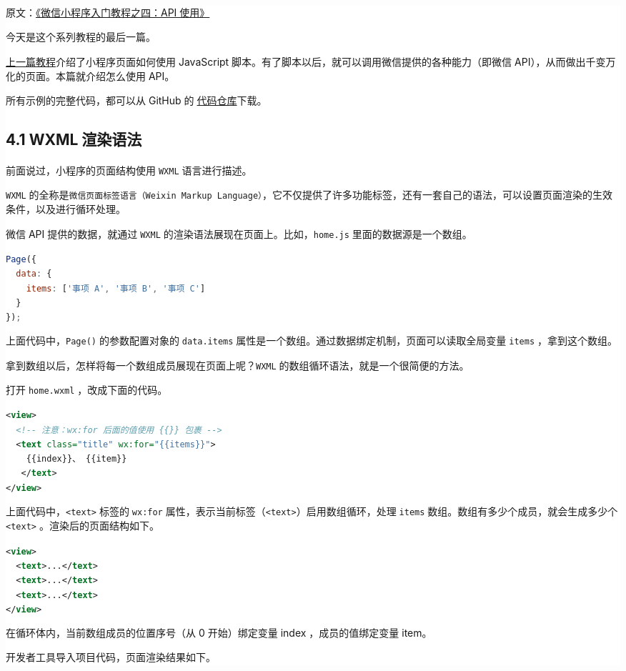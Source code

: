 原文：[《微信小程序入门教程之四：API 使用》](http://www.ruanyifeng.com/blog/2020/11/wechat-miniprogram-tutorial-part-four.html)

今天是这个系列教程的最后一篇。

[上一篇教程](3-脚本编程.md)介绍了小程序页面如何使用 JavaScript 脚本。有了脚本以后，就可以调用微信提供的各种能力（即微信 API），从而做出千变万化的页面。本篇就介绍怎么使用 API。

所有示例的完整代码，都可以从 GitHub 的 [代码仓库](https://github.com/ruanyf/wechat-miniprogram-demos)下载。


## 4.1 WXML 渲染语法

前面说过，小程序的页面结构使用 `WXML` 语言进行描述。

`WXML` 的全称是`微信页面标签语言（Weixin Markup Language）`，它不仅提供了许多功能标签，还有一套自己的语法，可以设置页面渲染的生效条件，以及进行循环处理。

微信 API 提供的数据，就通过 `WXML` 的渲染语法展现在页面上。比如，`home.js` 里面的数据源是一个数组。

```js
Page({
  data: {
    items: ['事项 A', '事项 B', '事项 C']
  }
});
```

上面代码中，`Page()` 的参数配置对象的 `data.items` 属性是一个数组。通过数据绑定机制，页面可以读取全局变量 `items` ，拿到这个数组。

拿到数组以后，怎样将每一个数组成员展现在页面上呢？`WXML` 的数组循环语法，就是一个很简便的方法。

打开 `home.wxml` ，改成下面的代码。

```xml
<view>
  <!-- 注意：wx:for 后面的值使用 {{}} 包裹 -->
  <text class="title" wx:for="{{items}}">
    {{index}}、 {{item}}
   </text>
</view>
```

上面代码中，`<text>` 标签的 `wx:for` 属性，表示当前标签（`<text>`）启用数组循环，处理 `items` 数组。数组有多少个成员，就会生成多少个 `<text>` 。渲染后的页面结构如下。

```xml
<view>
  <text>...</text>
  <text>...</text>
  <text>...</text>
</view>
```

在循环体内，当前数组成员的位置序号（从 0 开始）绑定变量 index ，成员的值绑定变量 item。

开发者工具导入项目代码，页面渲染结果如下。
